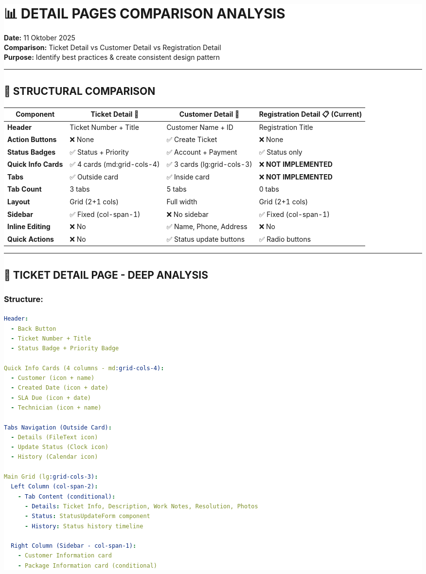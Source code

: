 # 📊 DETAIL PAGES COMPARISON ANALYSIS

**Date:** 11 Oktober 2025  
**Comparison:** Ticket Detail vs Customer Detail vs Registration Detail  
**Purpose:** Identify best practices & create consistent design pattern

---

## 📐 **STRUCTURAL COMPARISON**

| Component | Ticket Detail 🎫 | Customer Detail 👤 | Registration Detail 📋 (Current) |
|-----------|------------------|-------------------|----------------------------------|
| **Header** | Ticket Number + Title | Customer Name + ID | Registration Title |
| **Action Buttons** | ❌ None | ✅ Create Ticket | ❌ None |
| **Status Badges** | ✅ Status + Priority | ✅ Account + Payment | ✅ Status only |
| **Quick Info Cards** | ✅ 4 cards (md:grid-cols-4) | ✅ 3 cards (lg:grid-cols-3) | ❌ **NOT IMPLEMENTED** |
| **Tabs** | ✅ Outside card | ✅ Inside card | ❌ **NOT IMPLEMENTED** |
| **Tab Count** | 3 tabs | 5 tabs | 0 tabs |
| **Layout** | Grid (2+1 cols) | Full width | Grid (2+1 cols) |
| **Sidebar** | ✅ Fixed (col-span-1) | ❌ No sidebar | ✅ Fixed (col-span-1) |
| **Inline Editing** | ❌ No | ✅ Name, Phone, Address | ❌ No |
| **Quick Actions** | ❌ No | ✅ Status update buttons | ✅ Radio buttons |

---

## 🎫 **TICKET DETAIL PAGE - DEEP ANALYSIS**

### **Structure:**
```yaml
Header:
  - Back Button
  - Ticket Number + Title
  - Status Badge + Priority Badge

Quick Info Cards (4 columns - md:grid-cols-4):
  - Customer (icon + name)
  - Created Date (icon + date)
  - SLA Due (icon + date)
  - Technician (icon + name)

Tabs Navigation (Outside Card):
  - Details (FileText icon)
  - Update Status (Clock icon)
  - History (Calendar icon)

Main Grid (lg:grid-cols-3):
  Left Column (col-span-2):
    - Tab Content (conditional):
      - Details: Ticket Info, Description, Work Notes, Resolution, Photos
      - Status: StatusUpdateForm component
      - History: Status history timeline
  
  Right Column (Sidebar - col-span-1):
    - Customer Information card
    - Package Information card (conditional)
```